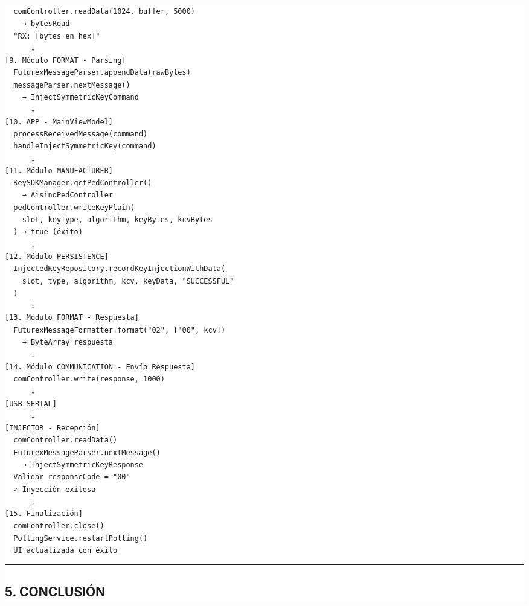 ```
  comController.readData(1024, buffer, 5000)
    → bytesRead
  "RX: [bytes en hex]"
      ↓
[9. Módulo FORMAT - Parsing]
  FuturexMessageParser.appendData(rawBytes)
  messageParser.nextMessage()
    → InjectSymmetricKeyCommand
      ↓
[10. APP - MainViewModel]
  processReceivedMessage(command)
  handleInjectSymmetricKey(command)
      ↓
[11. Módulo MANUFACTURER]
  KeySDKManager.getPedController()
    → AisinoPedController
  pedController.writeKeyPlain(
    slot, keyType, algorithm, keyBytes, kcvBytes
  ) → true (éxito)
      ↓
[12. Módulo PERSISTENCE]
  InjectedKeyRepository.recordKeyInjectionWithData(
    slot, type, algorithm, kcv, keyData, "SUCCESSFUL"
  )
      ↓
[13. Módulo FORMAT - Respuesta]
  FuturexMessageFormatter.format("02", ["00", kcv])
    → ByteArray respuesta
      ↓
[14. Módulo COMMUNICATION - Envío Respuesta]
  comController.write(response, 1000)
      ↓
[USB SERIAL]
      ↓
[INJECTOR - Recepción]
  comController.readData()
  FuturexMessageParser.nextMessage()
    → InjectSymmetricKeyResponse
  Validar responseCode = "00"
  ✓ Inyección exitosa
      ↓
[15. Finalización]
  comController.close()
  PollingService.restartPolling()
  UI actualizada con éxito
```

---

## 5. CONCLUSIÓN

